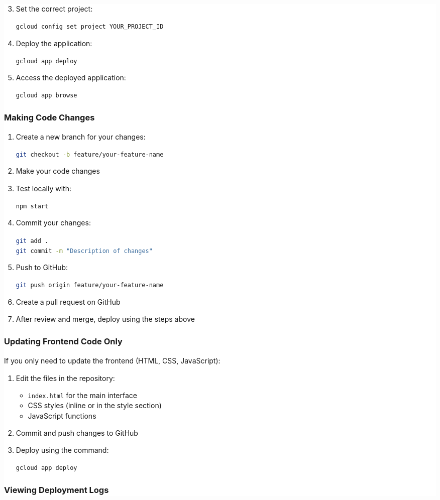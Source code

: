 3. Set the correct project:
   ```bash
   gcloud config set project YOUR_PROJECT_ID
   ```

4. Deploy the application:
   ```bash
   gcloud app deploy
   ```

5. Access the deployed application:
   ```bash
   gcloud app browse
   ```

### Making Code Changes

1. Create a new branch for your changes:
   ```bash
   git checkout -b feature/your-feature-name
   ```

2. Make your code changes
3. Test locally with:
   ```bash
   npm start
   ```

4. Commit your changes:
   ```bash
   git add .
   git commit -m "Description of changes"
   ```

5. Push to GitHub:
   ```bash
   git push origin feature/your-feature-name
   ```

6. Create a pull request on GitHub
7. After review and merge, deploy using the steps above

### Updating Frontend Code Only

If you only need to update the frontend (HTML, CSS, JavaScript):

1. Edit the files in the repository:
   - `index.html` for the main interface
   - CSS styles (inline or in the style section)
   - JavaScript functions

2. Commit and push changes to GitHub

3. Deploy using the command:
   ```bash
   gcloud app deploy
   ```

### Viewing Deployment Logs

